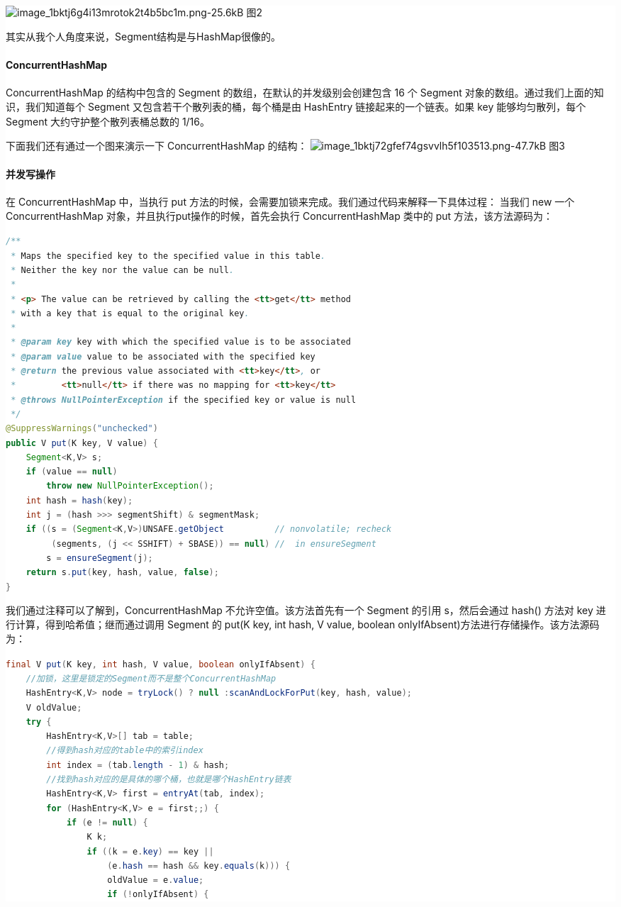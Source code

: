 ![image_1bktj6g4i13mrotok2t4b5bc1m.png-25.6kB][2]
图2

其实从我个人角度来说，Segment结构是与HashMap很像的。

#### ConcurrentHashMap

ConcurrentHashMap 的结构中包含的 Segment 的数组，在默认的并发级别会创建包含 16 个 Segment 对象的数组。通过我们上面的知识，我们知道每个 Segment 又包含若干个散列表的桶，每个桶是由 HashEntry 链接起来的一个链表。如果 key 能够均匀散列，每个 Segment 大约守护整个散列表桶总数的 1/16。

下面我们还有通过一个图来演示一下 ConcurrentHashMap 的结构：
![image_1bktj72gfef74gsvvlh5f103513.png-47.7kB][3]
图3

#### 并发写操作
在 ConcurrentHashMap 中，当执行 put 方法的时候，会需要加锁来完成。我们通过代码来解释一下具体过程： 当我们 new 一个 ConcurrentHashMap 对象，并且执行put操作的时候，首先会执行 ConcurrentHashMap 类中的 put 方法，该方法源码为：
```java
/**
 * Maps the specified key to the specified value in this table.
 * Neither the key nor the value can be null.
 *
 * <p> The value can be retrieved by calling the <tt>get</tt> method
 * with a key that is equal to the original key.
 *
 * @param key key with which the specified value is to be associated
 * @param value value to be associated with the specified key
 * @return the previous value associated with <tt>key</tt>, or
 *         <tt>null</tt> if there was no mapping for <tt>key</tt>
 * @throws NullPointerException if the specified key or value is null
 */
@SuppressWarnings("unchecked")
public V put(K key, V value) {
    Segment<K,V> s;
    if (value == null)
        throw new NullPointerException();
    int hash = hash(key);
    int j = (hash >>> segmentShift) & segmentMask;
    if ((s = (Segment<K,V>)UNSAFE.getObject          // nonvolatile; recheck
         (segments, (j << SSHIFT) + SBASE)) == null) //  in ensureSegment
        s = ensureSegment(j);
    return s.put(key, hash, value, false);
}
```
我们通过注释可以了解到，ConcurrentHashMap 不允许空值。该方法首先有一个 Segment 的引用 s，然后会通过 hash() 方法对 key 进行计算，得到哈希值；继而通过调用 Segment 的 put(K key, int hash, V value, boolean onlyIfAbsent)方法进行存储操作。该方法源码为：
```java
final V put(K key, int hash, V value, boolean onlyIfAbsent) {
    //加锁，这里是锁定的Segment而不是整个ConcurrentHashMap
    HashEntry<K,V> node = tryLock() ? null :scanAndLockForPut(key, hash, value);
    V oldValue;
    try {
        HashEntry<K,V>[] tab = table;
        //得到hash对应的table中的索引index
        int index = (tab.length - 1) & hash;
        //找到hash对应的是具体的哪个桶，也就是哪个HashEntry链表
        HashEntry<K,V> first = entryAt(tab, index);
        for (HashEntry<K,V> e = first;;) {
            if (e != null) {
                K k;
                if ((k = e.key) == key ||
                    (e.hash == hash && key.equals(k))) {
                    oldValue = e.value;
                    if (!onlyIfAbsent) {
```

  [1]: http://static.zybuluo.com/homiss/6binemonffgaggt0h9dsbezk/image_1bktj3rvj10jfva56vmqhaq1a9.png
  [2]: http://static.zybuluo.com/homiss/v0iqya8gxbk66vfb9r98e50h/image_1bktj6g4i13mrotok2t4b5bc1m.png
  [3]: http://static.zybuluo.com/homiss/qyohusvww2z2315hkv7uej2y/image_1bktj72gfef74gsvvlh5f103513.png
  [4]: http://static.zybuluo.com/homiss/uqokjt20jokos5dn7r3chfjd/image_1bktlddu61e801ovg2jjbh0155020.png